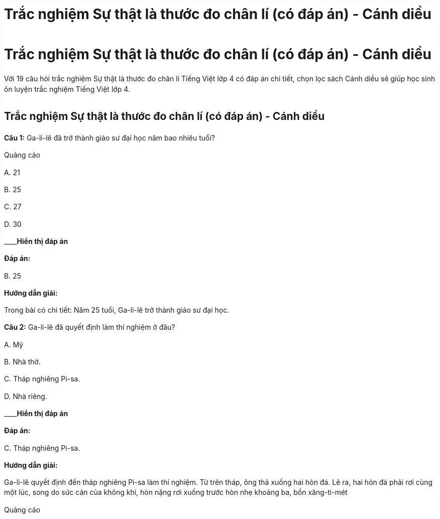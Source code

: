 # Trắc nghiệm Sự thật là thước đo chân lí (có đáp án) - Cánh diều

# Trắc nghiệm Sự thật là thước đo chân lí (có đáp án) - Cánh diều

Với 19 câu hỏi trắc nghiệm Sự thật là thước đo chân lí Tiếng Việt lớp 4 có đáp án chi tiết, chọn lọc sách Cánh diều sẽ giúp học sinh ôn luyện trắc nghiệm Tiếng Việt lớp 4.

## Trắc nghiệm Sự thật là thước đo chân lí (có đáp án) - Cánh diều

**Câu 1:** Ga-li-lê đã trở thành giáo sư đại học năm bao nhiêu tuổi?

Quảng cáo

A. 21

B. 25

C. 27

D. 30

____**Hiển thị đáp án**

**Đáp án:**

B. 25

**Hướng dẫn giải:**

Trong bài có chi tiết: Năm 25 tuổi, Ga-li-lê trở thành giáo sư đại học.

**Câu 2:** Ga-li-lê đã quyết định làm thí nghiệm ở đâu?

A. Mỹ

B. Nhà thờ.

C. Tháp nghiêng Pi-sa.

D. Nhà riêng.

____**Hiển thị đáp án**

**Đáp án:**

C. Tháp nghiêng Pi-sa.

**Hướng dẫn giải:**

Ga-li-lê quyết định đến tháp nghiêng Pi-sa làm thí nghiệm. Từ trên tháp, ông thả xuống hai hòn đá. Lẽ ra, hai hòn đá phải rơi cùng một lúc, song do sức cản của không khí, hòn nặng rơi xuống trước hòn nhẹ khoảng ba, bốn xăng-ti-mét 

Quảng cáo
